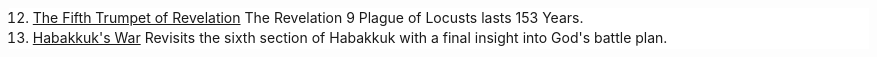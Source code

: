   12. [The Fifth Trumpet of Revelation](153-and-the-fifth-trumpet.html) The Revelation 9 Plague of Locusts lasts 153 Years.
  13. [Habakkuk's War](habakkuk-s-war.html) Revisits the sixth section of Habakkuk with a final insight into God's battle plan.
  

